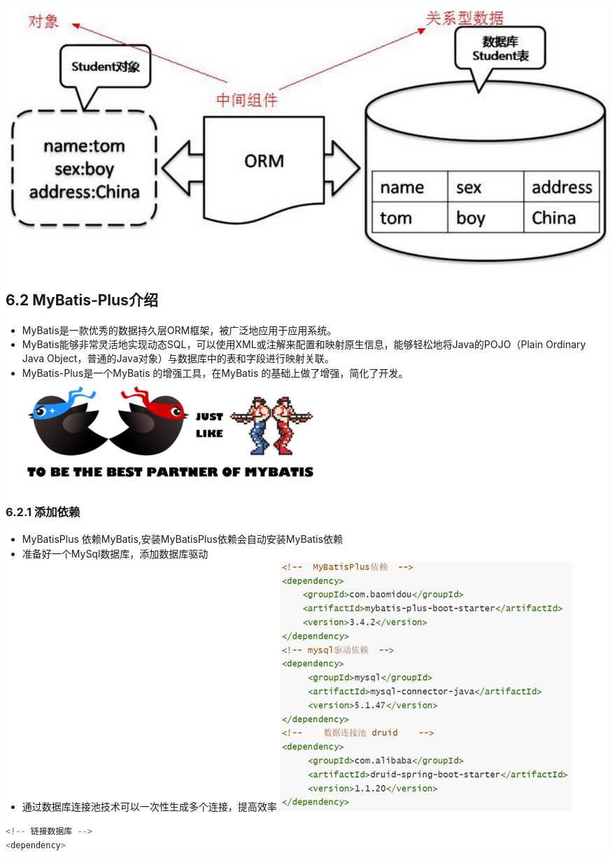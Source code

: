 ![image-20240816202247790](images/image-20240816202247790.png)
## 6.2 MyBatis-Plus介绍
- MyBatis是一款优秀的数据持久层ORM框架，被广泛地应用于应用系统。
- MyBatis能够非常灵活地实现动态SQL，可以使用XML或注解来配置和映射原生信息，能够轻松地将Java的POJO（Plain Ordinary Java Object，普通的Java对象）与数据库中的表和字段进行映射关联。
- MyBatis-Plus是一个MyBatis 的增强工具，在MyBatis 的基础上做了增强，简化了开发。
![image-20240816202333136](images/image-20240816202333136.png)

### 6.2.1 添加依赖

- MyBatisPlus 依赖MyBatis,安装MyBatisPlus依赖会自动安装MyBatis依赖
- 准备好一个MySql数据库，添加数据库驱动
- 通过数据库连接池技术可以一次性生成多个连接，提高效率
![image-20240816202426816](images/image-20240816202426816.png)
```java
<!-- 链接数据库 -->
<dependency>
```